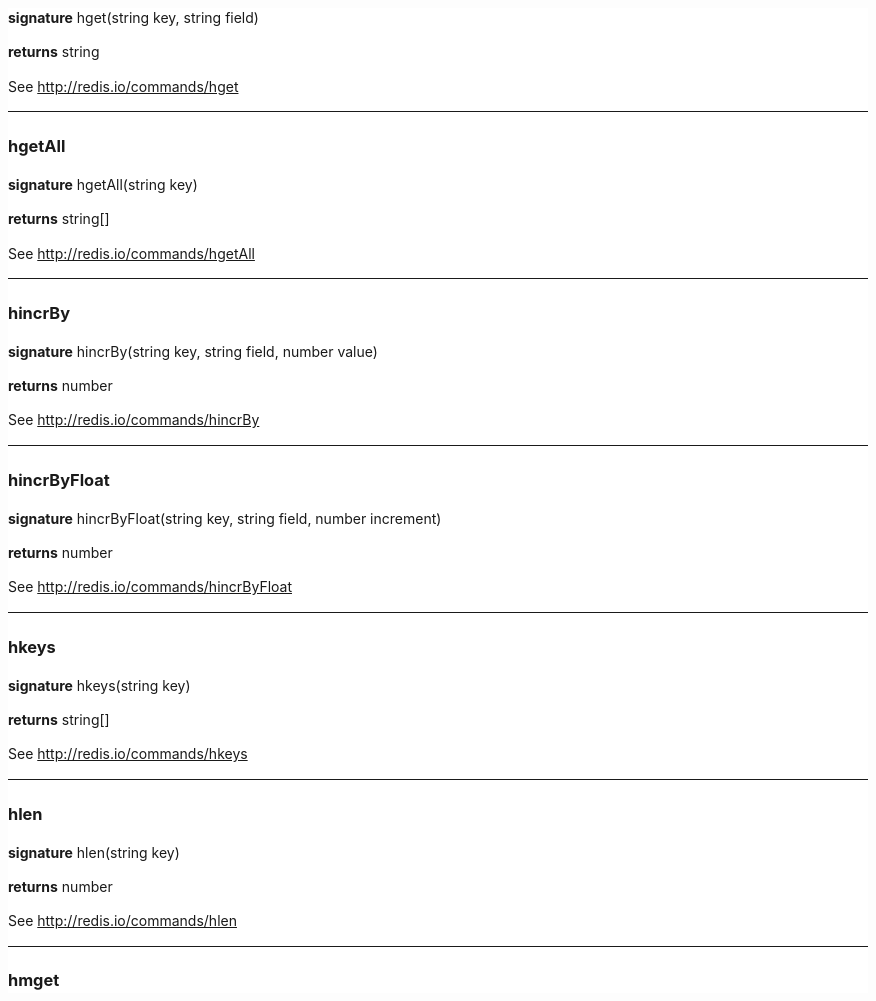 **signature** hget(string key, string field)

**returns** string

See <http://redis.io/commands/hget>

* * *

### hgetAll

**signature** hgetAll(string key)

**returns** string[]

See <http://redis.io/commands/hgetAll>

* * *

### hincrBy

**signature** hincrBy(string key, string field, number value)

**returns** number

See <http://redis.io/commands/hincrBy>

* * *

### hincrByFloat

**signature** hincrByFloat(string key, string field, number increment)

**returns** number

See <http://redis.io/commands/hincrByFloat>

* * *

### hkeys

**signature** hkeys(string key)

**returns** string[]

See <http://redis.io/commands/hkeys>

* * *

### hlen

**signature** hlen(string key)

**returns** number

See <http://redis.io/commands/hlen>

* * *

### hmget
